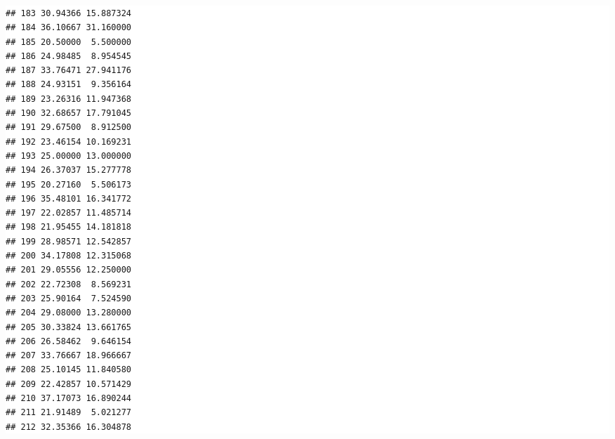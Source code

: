     ## 183 30.94366 15.887324
    ## 184 36.10667 31.160000
    ## 185 20.50000  5.500000
    ## 186 24.98485  8.954545
    ## 187 33.76471 27.941176
    ## 188 24.93151  9.356164
    ## 189 23.26316 11.947368
    ## 190 32.68657 17.791045
    ## 191 29.67500  8.912500
    ## 192 23.46154 10.169231
    ## 193 25.00000 13.000000
    ## 194 26.37037 15.277778
    ## 195 20.27160  5.506173
    ## 196 35.48101 16.341772
    ## 197 22.02857 11.485714
    ## 198 21.95455 14.181818
    ## 199 28.98571 12.542857
    ## 200 34.17808 12.315068
    ## 201 29.05556 12.250000
    ## 202 22.72308  8.569231
    ## 203 25.90164  7.524590
    ## 204 29.08000 13.280000
    ## 205 30.33824 13.661765
    ## 206 26.58462  9.646154
    ## 207 33.76667 18.966667
    ## 208 25.10145 11.840580
    ## 209 22.42857 10.571429
    ## 210 37.17073 16.890244
    ## 211 21.91489  5.021277
    ## 212 32.35366 16.304878